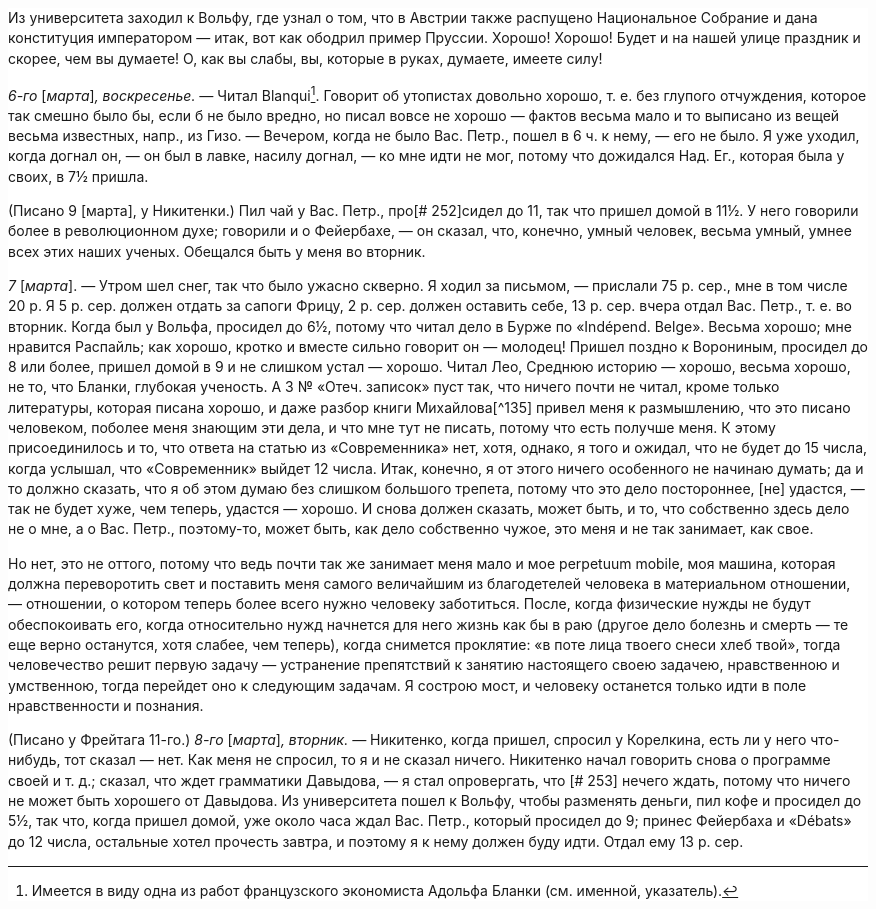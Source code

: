 Из университета заходил к Вольфу, где узнал о том, что в Австрии также распущено Национальное Собрание и дана конституция императором — итак, вот как ободрил пример Пруссии. Хорошо! Хорошо! Будет и на нашей улице праздник и скорее, чем вы думаете! О, как вы слабы, вы, которые в руках, думаете, имеете силу!

*6-го* \[*марта*\]*, воскресенье. —* Читал Blanqui[^134.копия]. Говорит об утопистах довольно хорошо, т. е. без глупого отчуждения, которое так смешно было бы, если б не было вредно, но писал вовсе не хорошо — фактов весьма мало и то выписано из вещей весьма известных, напр., из Гизо. — Вечером, когда не было Вас. Петр., пошел в 6 ч. к нему, — его не было. Я уже уходил, когда догнал он, — он был в лавке, насилу догнал, — ко мне идти не мог, потому что дожидался Над. Ег., которая была у своих, в 7½ пришла.

[^134.копия]:Имеется в виду одна из работ французского экономиста Адольфа Бланки (см. именной, указатель).

(Писано 9 \[марта\], у Никитенки.) Пил чай у Вас. Петр., про[# 252]сидел до 11, так что пришел домой в 11½. У него говорили более в революционном духе; говорили и о Фейербахе, — он сказал, что, конечно, умный человек, весьма умный, умнее всех этих наших ученых. Обещался быть у меня во вторник.

*7* \[*марта*\]. — Утром шел снег, так что было ужасно скверно. Я ходил за письмом, — прислали 75 р. сер., мне в том числе 20 р. Я 5 р. сер. должен отдать за сапоги Фрицу, 2 р. сер. должен оставить себе, 13 р. сер. вчера отдал Вас. Петр., т. е. во вторник. Когда был у Вольфа, просидел до 6½, потому что читал дело в Бурже по «Indépend. Belge». Весьма хорошо; мне нравится Распайль; как хорошо, кротко и вместе сильно говорит он — молодец! Пришел поздно к Ворониным, просидел до 8 или более, пришел домой в 9 и не слишком устал — хорошо. Читал Лео, Среднюю историю — хорошо, весьма хорошо, не то, что Бланки, глубокая ученость. А 3 № «Отеч. записок» пуст так, что ничего почти не читал, кроме только литературы, которая писана хорошо, и даже разбор книги Михайлова[^135] привел меня к размышлению, что это писано человеком, поболее меня знающим эти дела, и что мне тут не писать, потому что есть получше меня. К этому присоединилось и то, что ответа на статью из «Современника» нет, хотя, однако, я того и ожидал, что не будет до 15 числа, когда услышал, что «Современник» выйдет 12 числа. Итак, конечно, я от этого ничего особенного не начинаю думать; да и то должно сказать, что я об этом думаю без слишком большого трепета, потому что это дело постороннее, \[не\] удастся, — так не будет хуже, чем теперь, удастся — хорошо. И снова должен сказать, может быть, и то, что собственно здесь дело не о мне, а о Вас. Петр., поэтому-то, может быть, как дело собственно чужое, это меня и не так занимает, как свое.

Но нет, это не оттого, потому что ведь почти так же занимает меня мало и мое perpetuum mobile, моя машина, которая должна переворотить свет и поставить меня самого величайшим из благодетелей человека в материальном отношении, — отношении, о котором теперь более всего нужно человеку заботиться. После, когда физические нужды не будут обеспокоивать его, когда относительно нужд начнется для него жизнь как бы в раю (другое дело болезнь и смерть — те еще верно останутся, хотя слабее, чем теперь), когда снимется проклятие: «в поте лица твоего снеси хлеб твой», тогда человечество решит первую задачу — устранение препятствий к занятию настоящего своею задачею, нравственною и умственною, тогда перейдет оно к следующим задачам. Я сострою мост, и человеку останется только идти в поле нравственности и познания.

(Писано у Фрейтага 11-го.) *8-го* \[*марта*\]*, вторник. —* Никитенко, когда пришел, спросил у Корелкина, есть ли у него что-нибудь, тот сказал — нет. Как меня не спросил, то я и не сказал ничего. Никитенко начал говорить снова о программе своей и т. д.; сказал, что ждет грамматики Давыдова, — я стал опровергать, что [# 253] нечего ждать, потому что ничего не может быть хорошего от Давыдова. Из университета пошел к Вольфу, чтобы разменять деньги, пил кофе и просидел до 5½, так что, когда пришел домой, уже около часа ждал Вас. Петр., который просидел до 9; принес Фейербаха и «Débats» до 12 числа, остальные хотел прочесть завтра, и поэтому я к нему должен буду идти. Отдал ему 13 р. сер.
